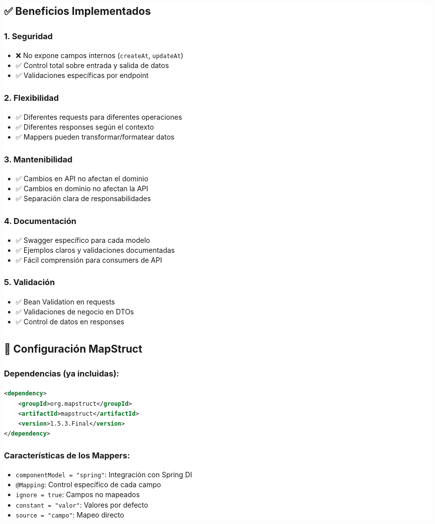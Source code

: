 ## ✅ Beneficios Implementados

### 1. **Seguridad**

- ❌ No expone campos internos (`createAt`, `updateAt`)
- ✅ Control total sobre entrada y salida de datos
- ✅ Validaciones específicas por endpoint

### 2. **Flexibilidad**

- ✅ Diferentes requests para diferentes operaciones
- ✅ Diferentes responses según el contexto
- ✅ Mappers pueden transformar/formatear datos

### 3. **Mantenibilidad**

- ✅ Cambios en API no afectan el dominio
- ✅ Cambios en dominio no afectan la API
- ✅ Separación clara de responsabilidades

### 4. **Documentación**

- ✅ Swagger específico para cada modelo
- ✅ Ejemplos claros y validaciones documentadas
- ✅ Fácil comprensión para consumers de API

### 5. **Validación**

- ✅ Bean Validation en requests
- ✅ Validaciones de negocio en DTOs
- ✅ Control de datos en responses

## 🔧 Configuración MapStruct

### Dependencias (ya incluidas):

```xml
<dependency>
    <groupId>org.mapstruct</groupId>
    <artifactId>mapstruct</artifactId>
    <version>1.5.3.Final</version>
</dependency>
```

### Características de los Mappers:

- `componentModel = "spring"`: Integración con Spring DI
- `@Mapping`: Control específico de cada campo
- `ignore = true`: Campos no mapeados
- `constant = "valor"`: Valores por defecto
- `source = "campo"`: Mapeo directo
